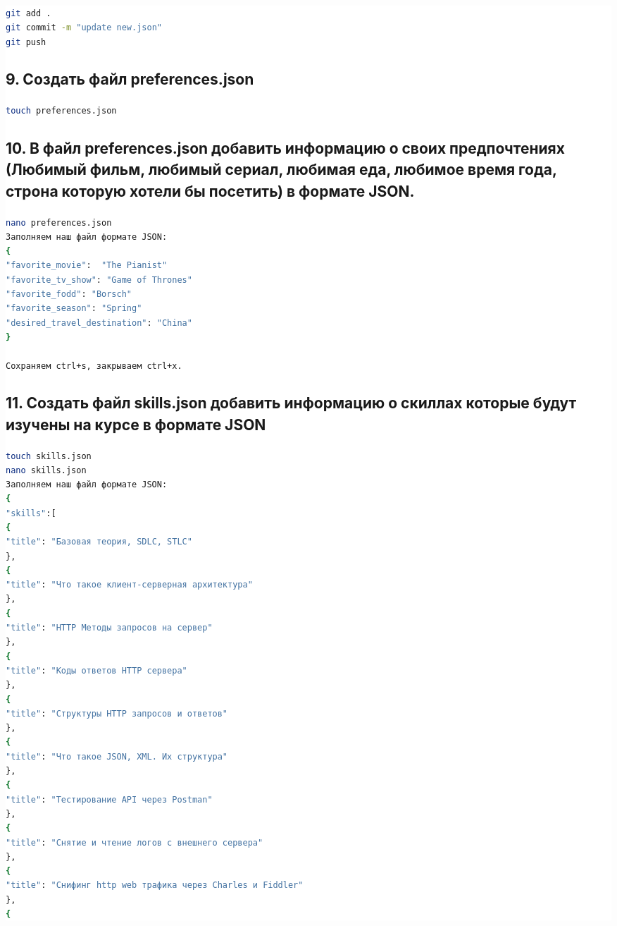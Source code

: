 ```bash
git add .
git commit -m "update new.json"
git push
```
## **9. Создать файл preferences.json**
```bash
touch preferences.json
```
## **10. В файл preferences.json добавить информацию о своих предпочтениях (Любимый фильм, любимый сериал, любимая еда, любимое время года, строна которую хотели бы посетить) в формате JSON.**
```bash
nano preferences.json
Заполняем наш файл формате JSON:
{
"favorite_movie":  "The Pianist"
"favorite_tv_show": "Game of Thrones"
"favorite_fodd": "Borsch"
"favorite_season": "Spring"
"desired_travel_destination": "China"
}

Сохраняем ctrl+s, закрываем ctrl+x.
```
## **11. Создать файл skills.json добавить информацию о скиллах которые будут изучены на курсе в формате JSON**
```bash
touch skills.json
nano skills.json
Заполняем наш файл формате JSON:
{
"skills":[
{
"title": "Базовая теория, SDLC, STLC"
},
{
"title": "Что такое клиент-серверная архитектура"
},
{
"title": "HTTP Методы запросов на сервер"
},
{
"title": "Коды ответов HTTP сервера"
},
{
"title": "Структуры HTTP запросов и ответов"
},
{
"title": "Что такое JSON, XML. Их структура"
},
{
"title": "Тестирование API через Postman"
},
{
"title": "Снятие и чтение логов c внешнего сервера"
},
{
"title": "Снифинг http web трафика через Charles и Fiddler"
},
{
```